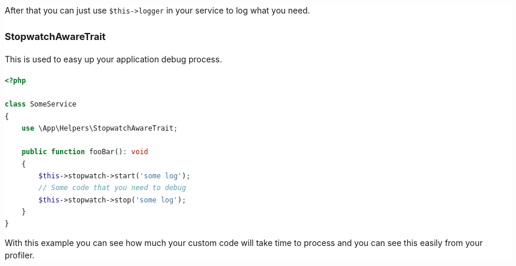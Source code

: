 After that you can just use `$this->logger` in your service to log what you
need.

### StopwatchAwareTrait

This is used to easy up your application debug process.

```php
<?php

class SomeService
{
    use \App\Helpers\StopwatchAwareTrait;

    public function fooBar(): void
    {
        $this->stopwatch->start('some log');
        // Some code that you need to debug
        $this->stopwatch->stop('some log');
    }
}
```

With this example you can see how much your custom code will take time to
process and you can see this easily from your profiler. 
